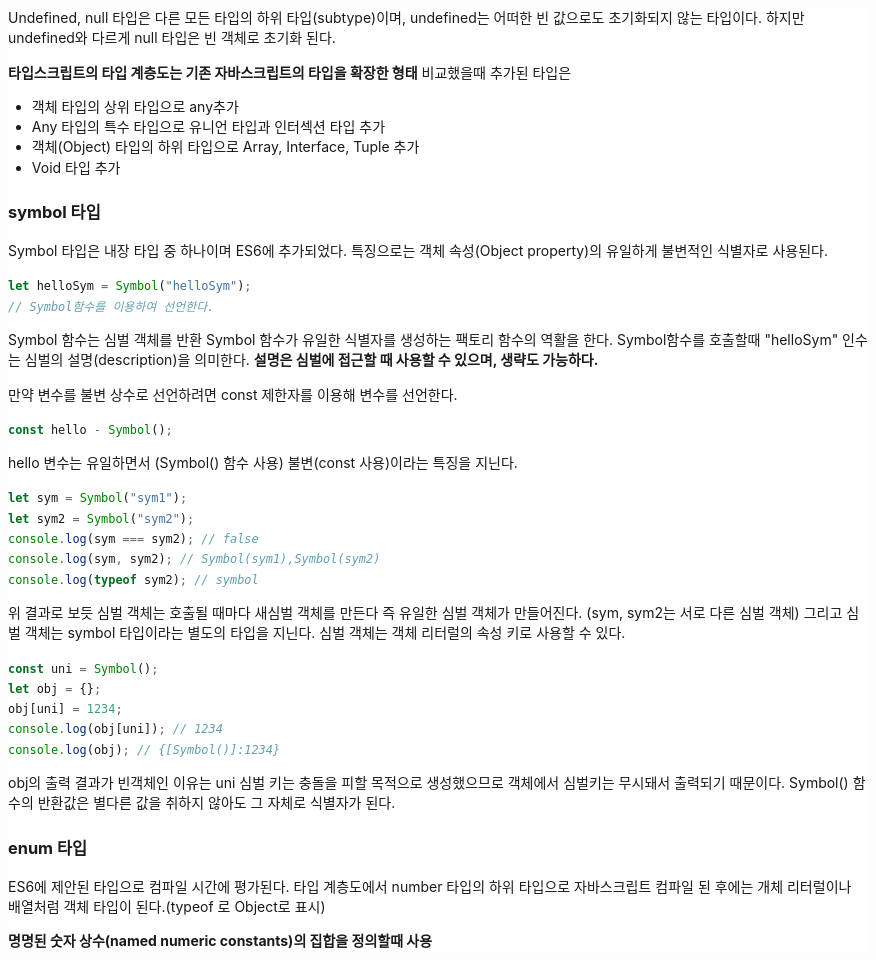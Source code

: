   Undefined, null 타입은 다른 모든 타입의 하위 타입(subtype)이며, undefined는 어떠한 빈 값으로도 초기화되지 않는 타입이다.
  하지만 undefined와 다르게 null 타입은 빈 객체로 초기화 된다.

**타입스크립트의 타입 계층도는 기존 자바스크립트의 타입을 확장한 형태** 비교했을때 추가된 타입은

- 객체 타입의 상위 타입으로 any추가
- Any 타입의 특수 타입으로 유니언 타입과 인터섹션 타입 추가
- 객체(Object) 타입의 하위 타입으로 Array, Interface, Tuple 추가
- Void 타입 추가

### symbol 타입

Symbol 타입은 내장 타입 중 하나이며 ES6에 추가되었다. 특징으로는 객체 속성(Object property)의 유일하게 불변적인 식별자로 사용된다.

~~~javascript
let helloSym = Symbol("helloSym");
// Symbol함수를 이용하여 선언한다.
~~~

Symbol 함수는 심벌 객체를 반환 Symbol 함수가 유일한 식별자를 생성하는 팩토리 함수의 역활을 한다. Symbol함수를 호출할때 "helloSym" 인수는 심벌의 설명(description)을 의미한다. **설명은 심벌에 접근할 때 사용할 수 있으며, 생략도 가능하다.**

만약 변수를 불변 상수로 선언하려면 const 제한자를 이용해 변수를 선언한다.

~~~javascript
const hello - Symbol();
~~~

hello 변수는 유일하면서 (Symbol() 함수 사용) 불변(const 사용)이라는 특징을 지닌다.

~~~javascript
let sym = Symbol("sym1");
let sym2 = Symbol("sym2");
console.log(sym === sym2); // false
console.log(sym, sym2); // Symbol(sym1),Symbol(sym2)
console.log(typeof sym2); // symbol
~~~

위 결과로 보듯 심벌 객체는 호출될 때마다 새심벌 객체를 만든다 즉 유일한 심벌 객체가 만들어진다. (sym, sym2는 서로 다른 심벌 객체) 그리고 심벌 객체는 symbol 타입이라는 별도의 타입을 지닌다. 심벌 객체는 객체 리터럴의 속성 키로 사용할 수 있다.

~~~javascript
const uni = Symbol();
let obj = {};
obj[uni] = 1234;
console.log(obj[uni]); // 1234
console.log(obj); // {[Symbol()]:1234}
~~~

obj의 출력 결과가 빈객체인 이유는 uni 심벌 키는 충돌을 피할 목적으로 생성했으므로 객체에서 심벌키는 무시돼서 출력되기 때문이다. Symbol() 함수의 반환값은 별다른 값을 취하지 않아도 그 자체로 식별자가 된다.

### enum 타입

ES6에 제안된 타입으로 컴파일 시간에 평가된다. 타입 계층도에서 number 타입의 하위 타입으로 자바스크립트 컴파일 된 후에는 개체 리터럴이나 배열처럼 객체 타입이 된다.(typeof 로 Object로 표시)

**명명된 숫자 상수(named numeric constants)의 집합을 정의할때 사용**
